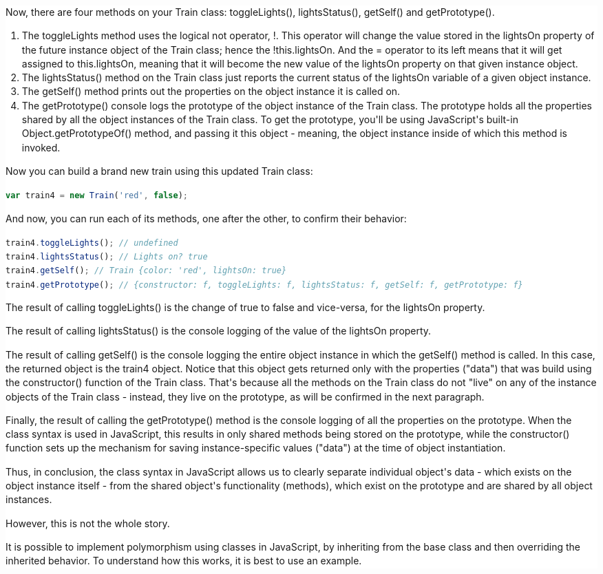 Now, there are four methods on your Train class:
toggleLights(), lightsStatus(),  getSelf() and getPrototype().

1. The toggleLights method uses the logical not operator, !. This operator will change the value stored in the lightsOn property of the future instance object of the Train class; hence the !this.lightsOn. And the = operator to its left means that it will get assigned to this.lightsOn, meaning that it will become the new value of the lightsOn property on that given instance object.
2. The lightsStatus() method on the Train class just reports the current status of the lightsOn variable of a given object instance.
3. The getSelf() method prints out the properties on the object instance it is called on.
4. The getPrototype() console logs the prototype of the object instance of the Train class. The prototype holds all the properties shared by all the object instances of the Train class. To get the prototype, you'll be using JavaScript's built-in Object.getPrototypeOf() method, and passing it this object - meaning, the object instance inside of which this method is invoked.

Now you can build a brand new train using this updated Train class:

```javascript
var train4 = new Train('red', false);
```

And now, you can run each of its methods, one after the other, to confirm their behavior:

```javascript
train4.toggleLights(); // undefined
train4.lightsStatus(); // Lights on? true
train4.getSelf(); // Train {color: 'red', lightsOn: true}
train4.getPrototype(); // {constructor: f, toggleLights: f, lightsStatus: f, getSelf: f, getPrototype: f}
```

The result of calling toggleLights() is the change of true to false and vice-versa, for the lightsOn property.

The result of calling lightsStatus() is the console logging of the value of the lightsOn property.

The result of calling getSelf() is the console logging the entire object instance in which the getSelf() method is called. In this case, the returned object is the train4 object. Notice that this object gets returned only with the properties ("data") that was build using the constructor() function of the Train class. That's because all the methods on the Train class do not "live" on any of the instance objects of the Train class - instead, they live on the prototype, as will be confirmed in the next paragraph.

Finally, the result of calling the getPrototype() method is the console logging of all the properties on the prototype. When the class syntax is used in JavaScript, this results in only shared methods being stored on the prototype, while the constructor() function sets up the mechanism for saving instance-specific values ("data") at the time of object instantiation.

Thus, in conclusion, the class syntax in JavaScript allows us to clearly separate individual object's data - which exists on the object instance itself - from the shared object's functionality (methods), which exist on the prototype and are shared by all object instances.

However, this is not the whole story.

It is possible to implement polymorphism using classes in JavaScript, by inheriting from the base class and then overriding the inherited behavior. To understand how this works, it is best to use an example.
